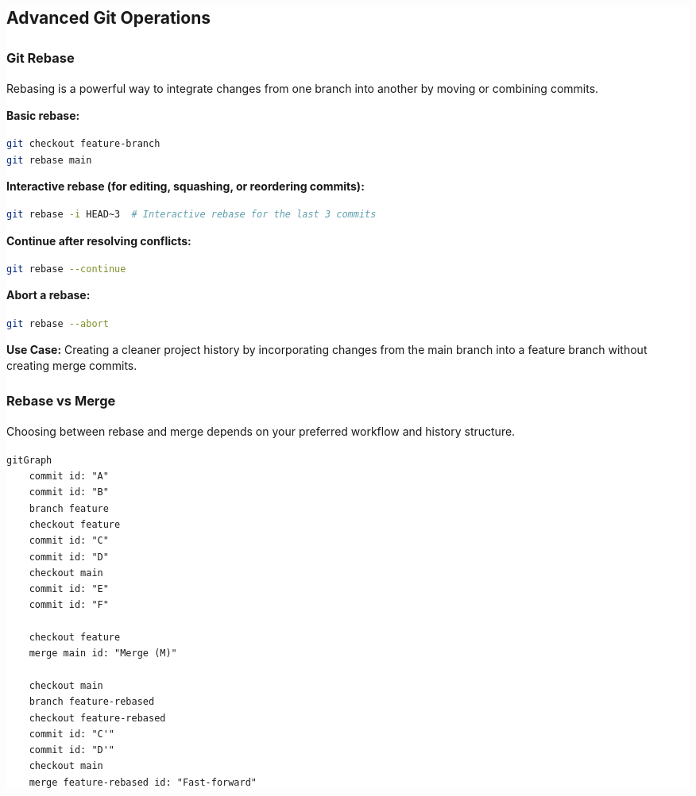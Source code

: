 ## Advanced Git Operations

### Git Rebase

Rebasing is a powerful way to integrate changes from one branch into another by moving or combining commits.

**Basic rebase:**
```bash
git checkout feature-branch
git rebase main
```

**Interactive rebase (for editing, squashing, or reordering commits):**
```bash
git rebase -i HEAD~3  # Interactive rebase for the last 3 commits
```

**Continue after resolving conflicts:**
```bash
git rebase --continue
```

**Abort a rebase:**
```bash
git rebase --abort
```

**Use Case:** Creating a cleaner project history by incorporating changes from the main branch into a feature branch without creating merge commits.

### Rebase vs Merge

Choosing between rebase and merge depends on your preferred workflow and history structure.

```mermaid
gitGraph
    commit id: "A"
    commit id: "B"
    branch feature
    checkout feature
    commit id: "C"
    commit id: "D"
    checkout main
    commit id: "E"
    commit id: "F"
    
    checkout feature
    merge main id: "Merge (M)"
    
    checkout main
    branch feature-rebased
    checkout feature-rebased
    commit id: "C'"
    commit id: "D'"
    checkout main
    merge feature-rebased id: "Fast-forward"

```
